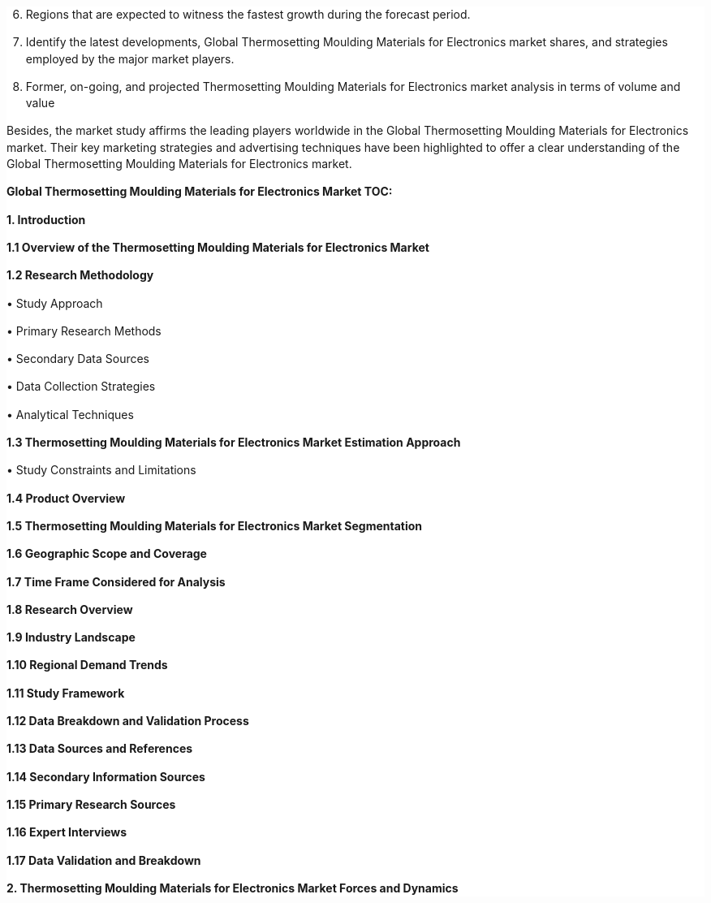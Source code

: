 6. Regions that are expected to witness the fastest growth during the forecast period.

7. Identify the latest developments, Global Thermosetting Moulding Materials for Electronics market shares, and strategies employed by the major market players.

8. Former, on-going, and projected Thermosetting Moulding Materials for Electronics market analysis in terms of volume and value

Besides, the market study affirms the leading players worldwide in the Global Thermosetting Moulding Materials for Electronics market. Their key marketing strategies and advertising techniques have been highlighted to offer a clear understanding of the Global Thermosetting Moulding Materials for Electronics market.

<strong>Global Thermosetting Moulding Materials for Electronics Market TOC:</strong>

<strong>1. Introduction</strong>

<strong>1.1 Overview of the Thermosetting Moulding Materials for Electronics Market</strong>

<strong>1.2 Research Methodology</strong>

• Study Approach

• Primary Research Methods

• Secondary Data Sources

• Data Collection Strategies

• Analytical Techniques

<strong>1.3 Thermosetting Moulding Materials for Electronics Market Estimation Approach</strong>

• Study Constraints and Limitations

<strong>1.4 Product Overview</strong>

<strong>1.5 Thermosetting Moulding Materials for Electronics Market Segmentation</strong>

<strong>1.6 Geographic Scope and Coverage</strong>

<strong>1.7 Time Frame Considered for Analysis</strong>

<strong>1.8 Research Overview</strong>

<strong>1.9 Industry Landscape</strong>

<strong>1.10 Regional Demand Trends</strong>

<strong>1.11 Study Framework</strong>

<strong>1.12 Data Breakdown and Validation Process</strong>

<strong>1.13 Data Sources and References</strong>

<strong>1.14 Secondary Information Sources</strong>

<strong>1.15 Primary Research Sources</strong>

<strong>1.16 Expert Interviews</strong>

<strong>1.17 Data Validation and Breakdown</strong>

<strong>2. Thermosetting Moulding Materials for Electronics Market Forces and Dynamics</strong>
